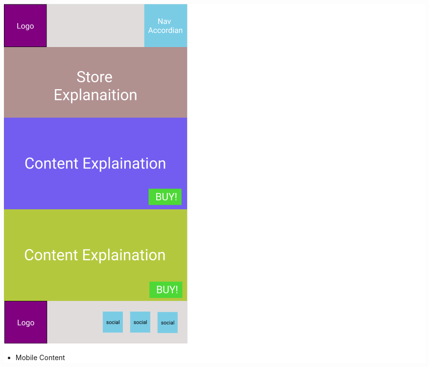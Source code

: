 ![Screenshot of Wireframe](buildlab/buildfiles/screenshots/wireframe-mobile-store.png "Mobile - Store")

- Mobile Content
